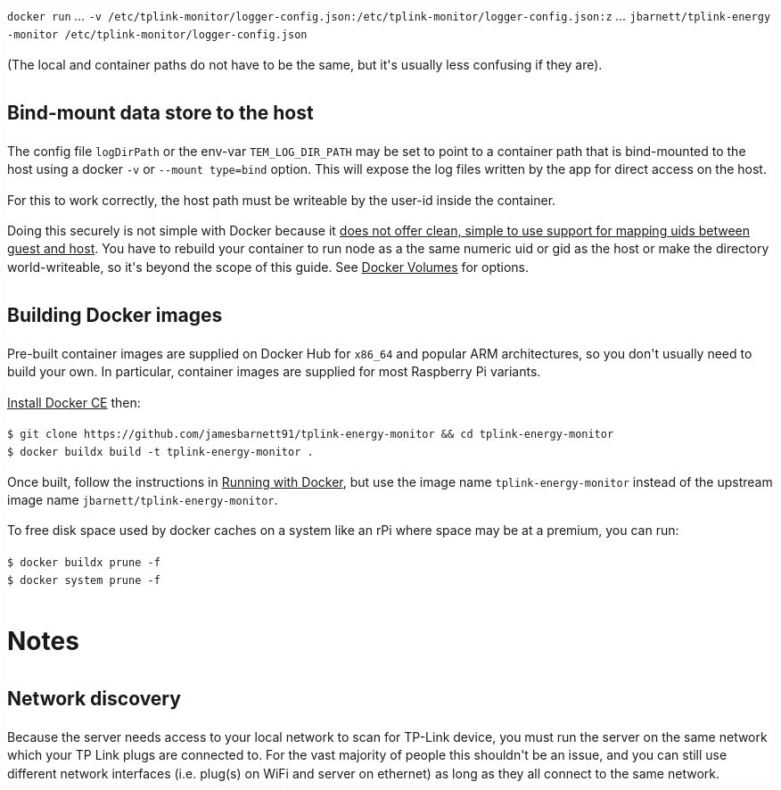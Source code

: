 `docker run` *...* `-v /etc/tplink-monitor/logger-config.json:/etc/tplink-monitor/logger-config.json:z` *...* `jbarnett/tplink-energy-monitor /etc/tplink-monitor/logger-config.json`

(The local and container paths do not have to be the same, but it's usually less confusing if they are).

## Bind-mount data store to the host

The config file `logDirPath` or the env-var `TEM_LOG_DIR_PATH` may be set to
point to a container path that is bind-mounted to the host using a docker `-v`
or `--mount type=bind` option. This will expose the log files written by the
app for direct access on the host.

For this to work correctly, the host path must be writeable by the user-id
inside the container.

Doing this securely is not simple with Docker because it [does not offer clean,
simple to use support for mapping uids between guest and
host](https://docs.docker.com/engine/security/userns-remap/). You have to
rebuild your container to run node as a the same numeric uid or gid as the host
or make the directory world-writeable, so it's beyond the scope of this guide.
See [Docker Volumes](https://docs.docker.com/storage/volumes/) for options.

## Building Docker images

Pre-built container images are supplied on Docker Hub for `x86_64` and popular
ARM architectures, so you don't usually need to build your own. In particular,
container images are supplied for most Raspberry Pi variants.

[Install Docker CE](https://docs.docker.com/engine/install/debian/) then:

```
$ git clone https://github.com/jamesbarnett91/tplink-energy-monitor && cd tplink-energy-monitor
$ docker buildx build -t tplink-energy-monitor .
```

Once built, follow the instructions in [Running with Docker](#running-with-docker),
but use the image name `tplink-energy-monitor` instead of the upstream image
name `jbarnett/tplink-energy-monitor`.

To free disk space used by docker caches on a system like an rPi where space
may be at a premium, you can run:

```
$ docker buildx prune -f
$ docker system prune -f
```

# Notes

## Network discovery

Because the server needs access to your local network to scan for TP-Link device, you must run the server on the same network which your TP Link plugs are connected to. For the vast majority of people this shouldn't be an issue, and you can still use different network interfaces (i.e. plug(s) on WiFi and server on ethernet) as long as they all connect to the same network.
